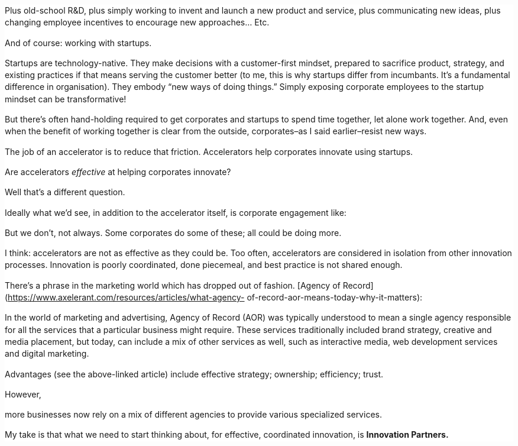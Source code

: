 Plus old-school R&D, plus simply working to invent and launch a new product
and service, plus communicating new ideas, plus changing employee incentives
to encourage new approaches… Etc.

And of course: working with startups.

Startups are technology-native. They make decisions with a customer-first
mindset, prepared to sacrifice product, strategy, and existing practices if
that means serving the customer better (to me, this is why startups differ
from incumbants. It’s a fundamental difference in organisation). They embody
“new ways of doing things.” Simply exposing corporate employees to the startup
mindset can be transformative!

But there’s often hand-holding required to get corporates and startups to
spend time together, let alone work together. And, even when the benefit of
working together is clear from the outside, corporates–as I said
earlier–resist new ways.

The job of an accelerator is to reduce that friction. Accelerators help
corporates innovate using startups.

Are accelerators _effective_ at helping corporates innovate?

Well that’s a different question.

Ideally what we’d see, in addition to the accelerator itself, is corporate
engagement like:

But we don’t, not always. Some corporates do some of these; all could be doing
more.

I think: accelerators are not as effective as they could be. Too often,
accelerators are considered in isolation from other innovation processes.
Innovation is poorly coordinated, done piecemeal, and best practice is not
shared enough.

There’s a phrase in the marketing world which has dropped out of fashion.
[Agency of Record](https://www.axelerant.com/resources/articles/what-agency-
of-record-aor-means-today-why-it-matters):

In the world of marketing and advertising, Agency of Record (AOR) was
typically understood to mean a single agency responsible for all the services
that a particular business might require. These services traditionally
included brand strategy, creative and media placement, but today, can include
a mix of other services as well, such as interactive media, web development
services and digital marketing.

Advantages (see the above-linked article) include effective strategy;
ownership; efficiency; trust.

However,

more businesses now rely on a mix of different agencies to provide various
specialized services.

My take is that what we need to start thinking about, for effective,
coordinated innovation, is **Innovation Partners.**
